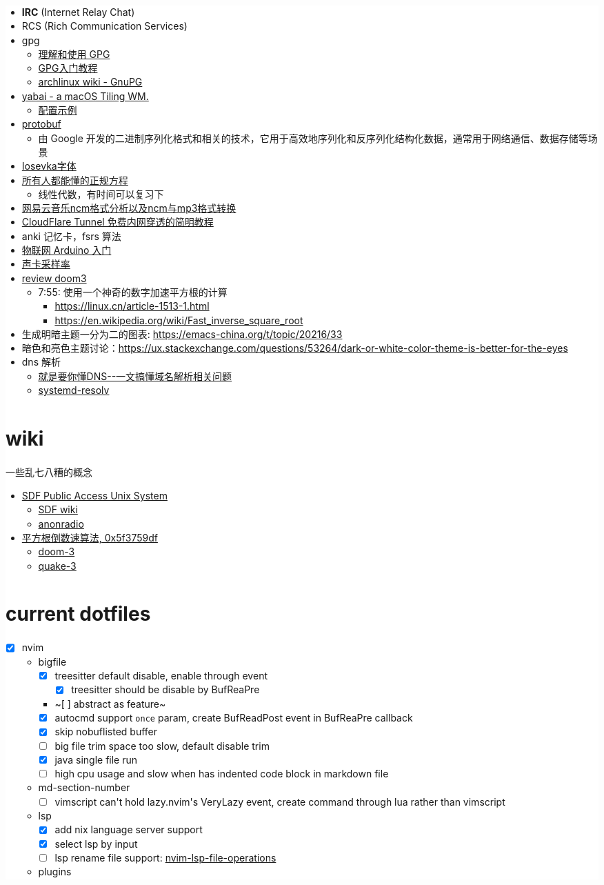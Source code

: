   - **IRC**  (Internet Relay Chat)
  - RCS (Rich Communication Services)
- gpg
  - [理解和使用 GPG](https://www.rectcircle.cn/posts/understand-and-use-gpg/)
  - [GPG入门教程](https://www.ruanyifeng.com/blog/2013/07/gpg.html)
  - [archlinux wiki - GnuPG](https://wiki.archlinuxcn.org/wiki/GnuPG#)
- [yabai - a macOS Tiling WM.](https://github.com/koekeishiya/yabai)
  - [配置示例](https://github.com/spencerwooo/dotfiles-archive/blob/master/macOS/_yabairc)
- [protobuf](https://github.com/protocolbuffers/protobuf)
  - 由 Google 开发的二进制序列化格式和相关的技术，它用于高效地序列化和反序列化结构化数据，通常用于网络通信、数据存储等场景
- [Iosevka字体](https://github.com/be5invis/Iosevka)
- [所有人都能懂的正规方程](https://blog.csdn.net/weixin_41075215/article/details/104880912)
  - 线性代数，有时间可以复习下
- [网易云音乐ncm格式分析以及ncm与mp3格式转换](https://www.cnblogs.com/cyx-b/p/13443003.html)
- [CloudFlare Tunnel 免费内网穿透的简明教程](https://sspai.com/post/79278)
- anki 记忆卡，fsrs 算法
- [物联网 Arduino 入门](http://www.taichi-maker.com/homepage/arduino-tutorial-index/)
- [声卡采样率](https://zhuanlan.zhihu.com/p/624168796)
- [review doom3](https://www.youtube.com/watch?v=C_ymp74yobE)
  - 7:55: 使用一个神奇的数字加速平方根的计算
    - <https://linux.cn/article-1513-1.html>
    - <https://en.wikipedia.org/wiki/Fast_inverse_square_root>
- 生成明暗主题一分为二的图表: <https://emacs-china.org/t/topic/20216/33>
- 暗色和亮色主题讨论：<https://ux.stackexchange.com/questions/53264/dark-or-white-color-theme-is-better-for-the-eyes>
- dns 解析
  - [就是要你懂DNS--一文搞懂域名解析相关问题](https://plantegg.github.io/2019/06/09/一文搞懂域名解析相关问题/)
  - [systemd-resolv](https://www.keepnight.com/archives/1772/)

# wiki

一些乱七八糟的概念

- [SDF Public Access Unix System](https://en.wikipedia.org/wiki/SDF_Public_Access_Unix_System)
  - [SDF wiki](https://wiki.sdf.org/doku.php?id=start)
  - [anonradio](https://anonradio.net/)
- [平方根倒数速算法, 0x5f3759df](https://zh.wikipedia.org/wiki/平方根倒数速算法)
    - [doom-3](https://github.com/id-Software/DOOM-3/blob/a9c49da5afb18201d31e3f0a429a037e56ce2b9a/neo/idlib/math/Math.h#L246)
    - [quake-3](https://github.com/id-Software/Quake-III-Arena/blob/dbe4ddb10315479fc00086f08e25d968b4b43c49/code/game/q_math.c#L561)

# current dotfiles

- [x] nvim
  - bigfile
    - [x] treesitter default disable, enable through event
      - [x] treesitter should be disable by BufReaPre
    - ~[ ] abstract as feature~
    - [x] autocmd support `once` param, create BufReadPost event in BufReaPre callback
    - [x] skip nobuflisted buffer
    - [ ] big file trim space too slow, default disable trim
    - [x] java single file run
    - [ ] high cpu usage and slow when has indented code block in markdown file
  - md-section-number
    - [ ] vimscript can't hold lazy.nvim's VeryLazy event, create command through lua rather than vimscript
  - lsp
    - [x] add nix language server support
    - [x] select lsp by input
    - [ ] lsp rename file support: [nvim-lsp-file-operations](https://github.com/antosha417/nvim-lsp-file-operations)
  - plugins
